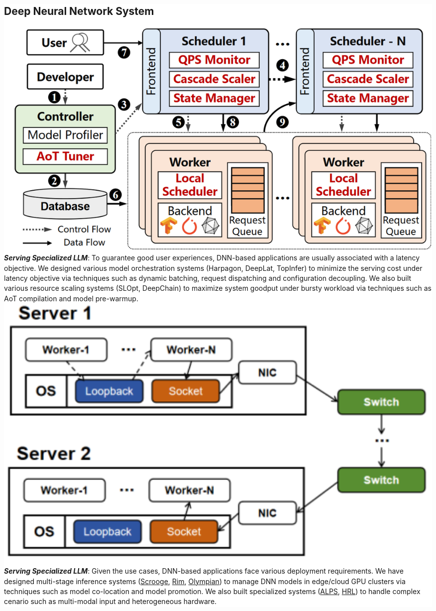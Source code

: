 <h2>Deep Neural Network System</h2>

<div class='paper-box'><div class='paper-box-image'><div><img src='images/DNN_SLOpt.png' alt="sym" width="100%"></div></div>
<div class='paper-box-text' markdown="1">
  <i style="white-space: nowrap !important;font-weight: bold;font-size: 1em;">Serving Specialized LLM</i>: To guarantee good user experiences, DNN-based applications are usually associated with a latency objective. We designed various model orchestration systems (Harpagon, DeepLat, TopInfer) to minimize the serving cost under latency objective via techniques such as dynamic batching, request dispatching and configuration decoupling. We also built various resource scaling systems (SLOpt, DeepChain) to maximize system goodput under bursty workload via techniques such as AoT compilation and model pre-warmup.
</div>
</div>

<div class='paper-box'><div class='paper-box-image'><div><img src='images/DNN_InferNet_2.png' alt="sym" width="100%"></div></div>
<div class='paper-box-text' markdown="1">
  <i style="white-space: nowrap !important;font-weight: bold;font-size: 1em;">Serving Specialized LLM</i>: Given the use cases, DNN-based applications face various deployment requirements. We have designed multi-stage inference systems (<a href="https://dl.acm.org/doi/abs/10.1145/3472883.3486993">Scrooge</a>, <a href="https://dl.acm.org/doi/abs/10.1145/3450268.3453521">Rim</a>, <a href="https://dl.acm.org/doi/abs/10.1145/3274808.3274813">Olympian</a>)</i> to manage DNN models in edge/cloud GPU clusters via techniques such as model co-location and model promotion. We also built specialized systems (<a href="https://dl.acm.org/doi/abs/10.1145/2971648.2971674">ALPS</a>, <a href="https://ieeexplore.ieee.org/abstract/document/10188703">HRL</a>)</i> to handle complex cenario such as multi-modal input and heterogeneous hardware.
</div>
</div>
